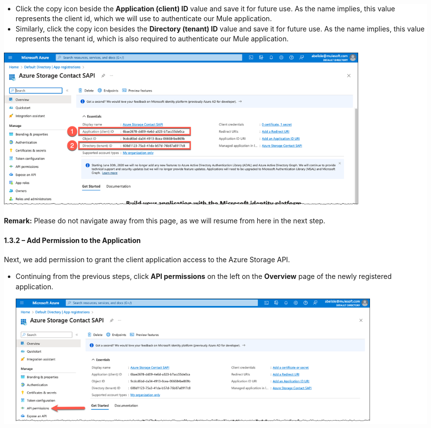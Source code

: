   - Click the copy icon beside the **Application (client) ID** value and save it for future use. As the name implies, this value represents the client id, which we will use to authenticate our Mule application.
  - Similarly, click the copy icon besides the **Directory (tenant) ID** value and save it for future use. As the name implies, this value represents the tenant id, which is also required to authenticate our Mule application.

  <img src="assets/Azure-Storage-1-3-1-07-App-Reg-Credentials.png" style="width:7.5in;height:3.3in" />

**Remark:** Please do not navigate away from this page, as we will resume from here in the next step.

#### 1.3.2 – Add Permission to the Application

Next, we add permission to grant the client application access to the Azure Storage API.

- Continuing from the previous steps, click **API permissions** on the left on the **Overview** page of the newly registered application.

  <img src="assets/Azure-Storage-1-3-2-01-App-API-Permissions.png" style="width:7.5in;height:2.6in" />

